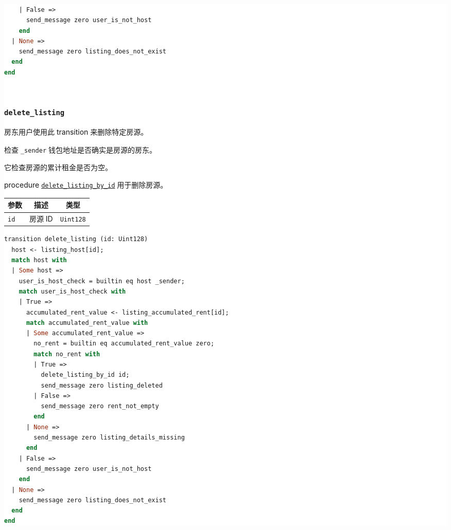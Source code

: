 ```ocaml
    | False =>
      send_message zero user_is_not_host
    end
  | None =>
    send_message zero listing_does_not_exist
  end
end
```

<br />

### `delete_listing`

房东用户使用此 transition 来删除特定房源。

检查 `_sender` 钱包地址是否确实是房源的房东。

它检查房源的累计租金是否为空。

procedure  [`delete_listing_by_id`](dev-rentonzilliqa-procedures#delete_listing_by_id) 用于删除房源。

| 参数     | 描述                                                                                   | 类型      |
| --------- | --------------------- | --------- |
| `id`      | 房源 ID | `Uint128` |

```ocaml
transition delete_listing (id: Uint128)
  host <- listing_host[id];
  match host with
  | Some host =>
    user_is_host_check = builtin eq host _sender;
    match user_is_host_check with
    | True =>
      accumulated_rent_value <- listing_accumulated_rent[id];
      match accumulated_rent_value with
      | Some accumulated_rent_value =>
        no_rent = builtin eq accumulated_rent_value zero;
        match no_rent with
        | True =>
          delete_listing_by_id id;
          send_message zero listing_deleted
        | False =>
          send_message zero rent_not_empty
        end
      | None =>
        send_message zero listing_details_missing
      end
    | False =>
      send_message zero user_is_not_host
    end
  | None =>
    send_message zero listing_does_not_exist
  end
end
```
